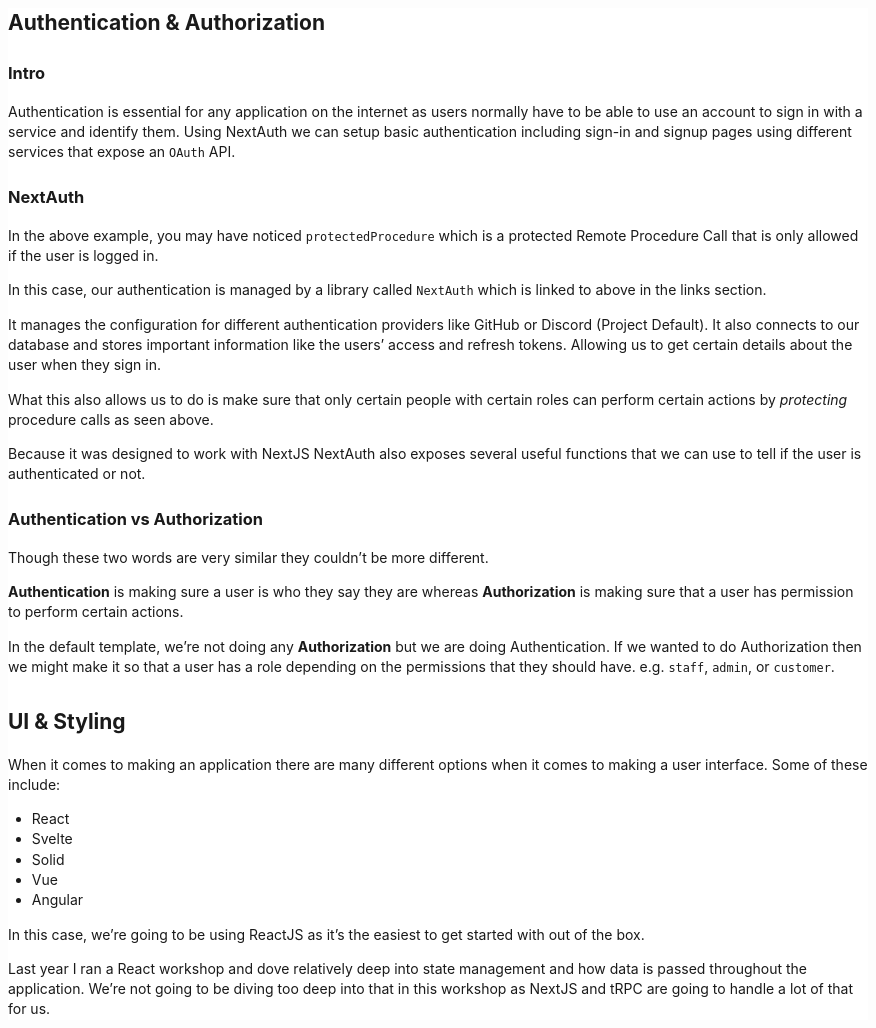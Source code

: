 Authentication & Authorization
------------------------------

### Intro

Authentication is essential for any application on the internet as users normally have to be able to use an account to sign in with a service and identify them. Using NextAuth we can setup basic authentication including sign-in and signup pages using different services that expose an `OAuth` API.

### NextAuth

In the above example, you may have noticed `protectedProcedure` which is a protected Remote Procedure Call that is only allowed if the user is logged in.

In this case, our authentication is managed by a library called `NextAuth` which is linked to above in the links section.

It manages the configuration for different authentication providers like GitHub or Discord (Project Default). It also connects to our database and stores important information like the users’ access and refresh tokens. Allowing us to get certain details about the user when they sign in.

What this also allows us to do is make sure that only certain people with certain roles can perform certain actions by _protecting_ procedure calls as seen above.

Because it was designed to work with NextJS NextAuth also exposes several useful functions that we can use to tell if the user is authenticated or not.

### Authentication vs Authorization

Though these two words are very similar they couldn’t be more different.

**Authentication** is making sure a user is who they say they are whereas **Authorization** is making sure that a user has permission to perform certain actions.

In the default template, we’re not doing any **Authorization** but we are doing Authentication. If we wanted to do Authorization then we might make it so that a user has a role depending on the permissions that they should have. e.g. `staff`, `admin`, or `customer`.

UI & Styling
------------

When it comes to making an application there are many different options when it comes to making a user interface. Some of these include:

*   React
*   Svelte
*   Solid
*   Vue
*   Angular

In this case, we’re going to be using ReactJS as it’s the easiest to get started with out of the box.

Last year I ran a React workshop and dove relatively deep into state management and how data is passed throughout the application. We’re not going to be diving too deep into that in this workshop as NextJS and tRPC are going to handle a lot of that for us.
